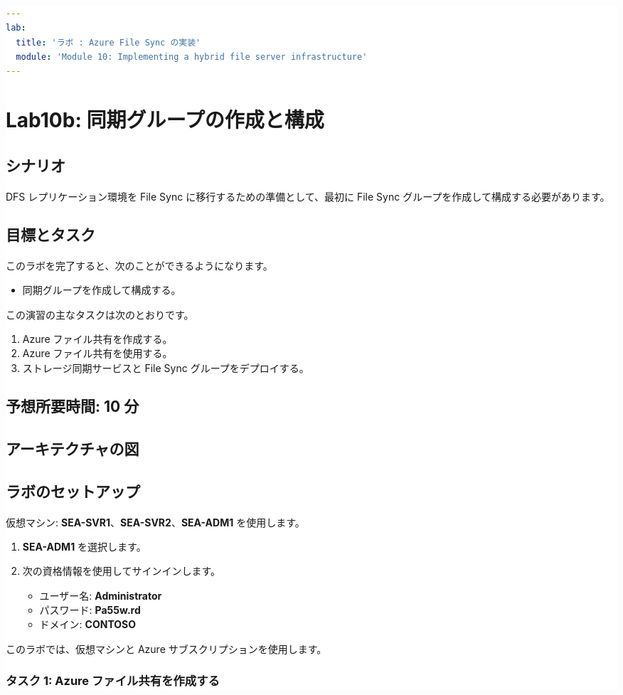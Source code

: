 ```yaml
---
lab:
  title: 'ラボ : Azure File Sync の実装'
  module: 'Module 10: Implementing a hybrid file server infrastructure'
---
```


# <a name="lab-implementing-azure-file-sync"></a>Lab10b: 同期グループの作成と構成

## <a name="scenario"></a>シナリオ

DFS レプリケーション環境を File Sync に移行するための準備として、最初に File Sync グループを作成して構成する必要があります。



## <a name="objectives"></a>目標とタスク

このラボを完了すると、次のことができるようになります。

- 同期グループを作成して構成する。

この演習の主なタスクは次のとおりです。

1. Azure ファイル共有を作成する。
1. Azure ファイル共有を使用する。
1. ストレージ同期サービスと File Sync グループをデプロイする。

## <a name="estimated-time-60-minutes"></a>予想所要時間: 10 分

## <a name="architecture"></a>アーキテクチャの図



## <a name="lab-setup"></a>ラボのセットアップ

仮想マシン: **SEA-SVR1**、**SEA-SVR2**、**SEA-ADM1** を使用します。 

1. **SEA-ADM1** を選択します。
1. 次の資格情報を使用してサインインします。

   - ユーザー名: **Administrator**
   - パスワード: **Pa55w.rd**
   - ドメイン: **CONTOSO**

このラボでは、仮想マシンと Azure サブスクリプションを使用します。 



### <a name="task-1-create-an-azure-file-share"></a>タスク 1: Azure ファイル共有を作成する
